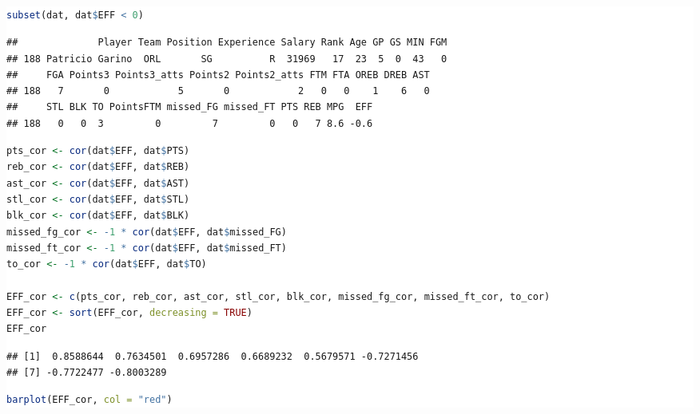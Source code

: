 
``` r
subset(dat, dat$EFF < 0)
```

    ##              Player Team Position Experience Salary Rank Age GP GS MIN FGM
    ## 188 Patricio Garino  ORL       SG          R  31969   17  23  5  0  43   0
    ##     FGA Points3 Points3_atts Points2 Points2_atts FTM FTA OREB DREB AST
    ## 188   7       0            5       0            2   0   0    1    6   0
    ##     STL BLK TO PointsFTM missed_FG missed_FT PTS REB MPG  EFF
    ## 188   0   0  3         0         7         0   0   7 8.6 -0.6

``` r
pts_cor <- cor(dat$EFF, dat$PTS)
reb_cor <- cor(dat$EFF, dat$REB)
ast_cor <- cor(dat$EFF, dat$AST)
stl_cor <- cor(dat$EFF, dat$STL)
blk_cor <- cor(dat$EFF, dat$BLK)
missed_fg_cor <- -1 * cor(dat$EFF, dat$missed_FG)
missed_ft_cor <- -1 * cor(dat$EFF, dat$missed_FT)
to_cor <- -1 * cor(dat$EFF, dat$TO)

EFF_cor <- c(pts_cor, reb_cor, ast_cor, stl_cor, blk_cor, missed_fg_cor, missed_ft_cor, to_cor)
EFF_cor <- sort(EFF_cor, decreasing = TRUE)
EFF_cor
```

    ## [1]  0.8588644  0.7634501  0.6957286  0.6689232  0.5679571 -0.7271456
    ## [7] -0.7722477 -0.8003289

``` r
barplot(EFF_cor, col = "red")
```
